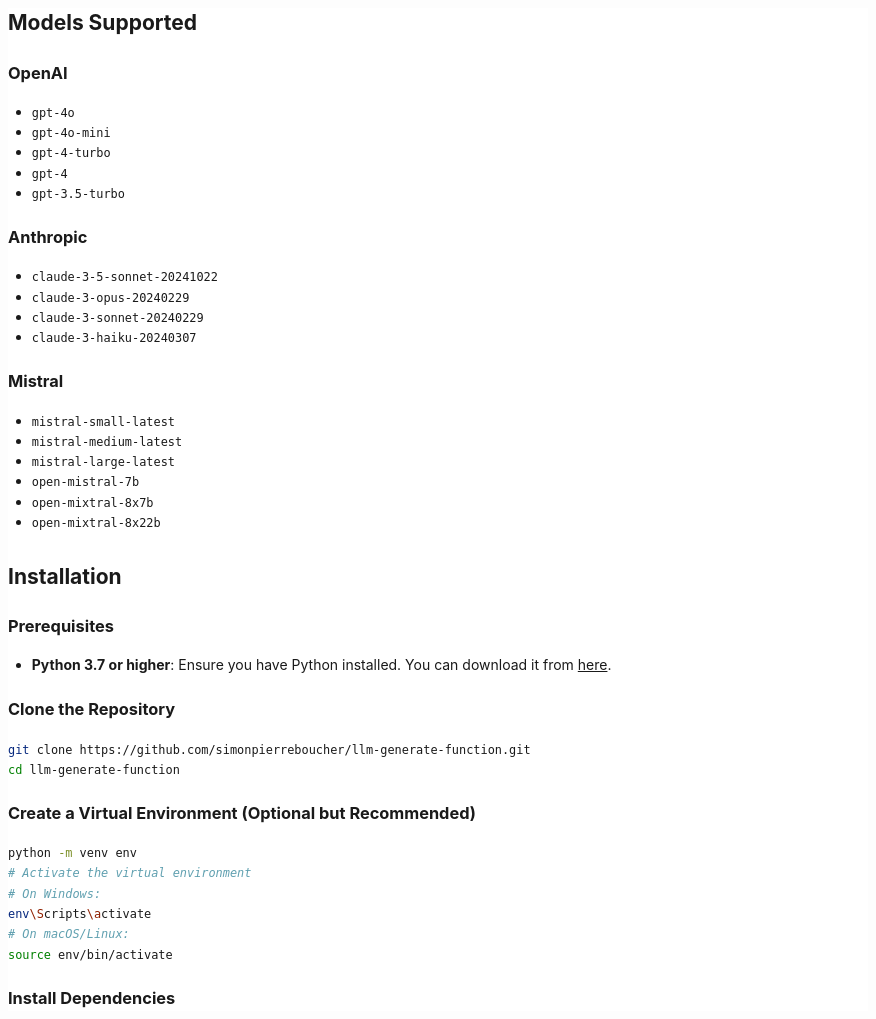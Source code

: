 ## Models Supported

### **OpenAI**
- `gpt-4o`
- `gpt-4o-mini`
- `gpt-4-turbo`
- `gpt-4`
- `gpt-3.5-turbo`

### **Anthropic**
- `claude-3-5-sonnet-20241022`
- `claude-3-opus-20240229`
- `claude-3-sonnet-20240229`
- `claude-3-haiku-20240307`

### **Mistral**
- `mistral-small-latest`
- `mistral-medium-latest`
- `mistral-large-latest`
- `open-mistral-7b`
- `open-mixtral-8x7b`
- `open-mixtral-8x22b`

## Installation

### Prerequisites

- **Python 3.7 or higher**: Ensure you have Python installed. You can download it from [here](https://www.python.org/downloads/).

### Clone the Repository

```bash
git clone https://github.com/simonpierreboucher/llm-generate-function.git
cd llm-generate-function
```

### Create a Virtual Environment (Optional but Recommended)

```bash
python -m venv env
# Activate the virtual environment
# On Windows:
env\Scripts\activate
# On macOS/Linux:
source env/bin/activate
```

### Install Dependencies
